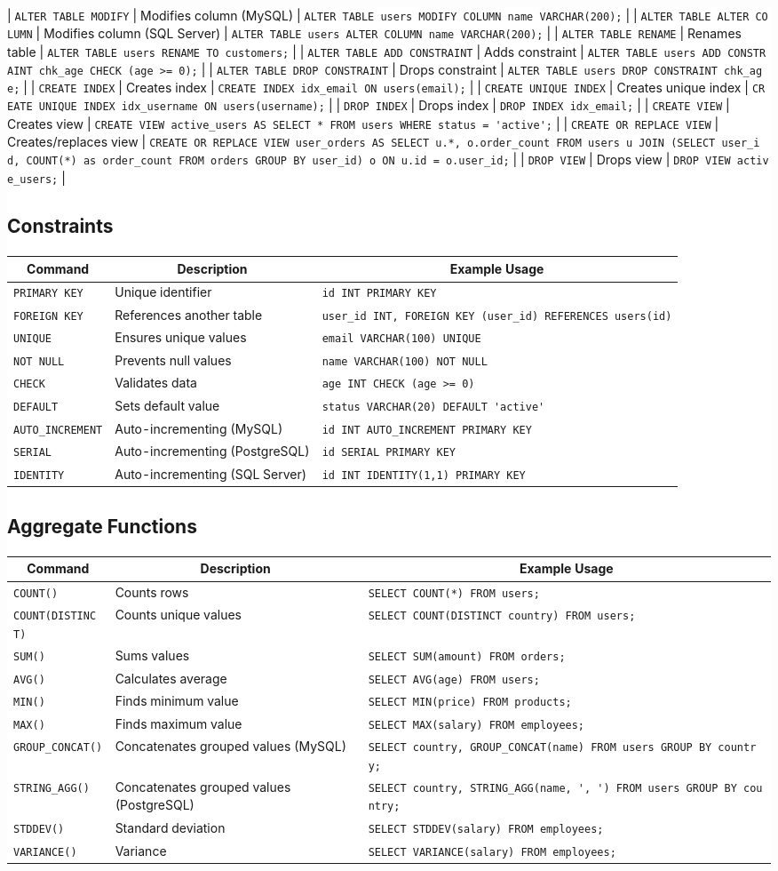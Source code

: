 | `ALTER TABLE MODIFY` | Modifies column (MySQL) | `ALTER TABLE users MODIFY COLUMN name VARCHAR(200);` |
| `ALTER TABLE ALTER COLUMN` | Modifies column (SQL Server) | `ALTER TABLE users ALTER COLUMN name VARCHAR(200);` |
| `ALTER TABLE RENAME` | Renames table | `ALTER TABLE users RENAME TO customers;` |
| `ALTER TABLE ADD CONSTRAINT` | Adds constraint | `ALTER TABLE users ADD CONSTRAINT chk_age CHECK (age >= 0);` |
| `ALTER TABLE DROP CONSTRAINT` | Drops constraint | `ALTER TABLE users DROP CONSTRAINT chk_age;` |
| `CREATE INDEX` | Creates index | `CREATE INDEX idx_email ON users(email);` |
| `CREATE UNIQUE INDEX` | Creates unique index | `CREATE UNIQUE INDEX idx_username ON users(username);` |
| `DROP INDEX` | Drops index | `DROP INDEX idx_email;` |
| `CREATE VIEW` | Creates view | `CREATE VIEW active_users AS SELECT * FROM users WHERE status = 'active';` |
| `CREATE OR REPLACE VIEW` | Creates/replaces view | `CREATE OR REPLACE VIEW user_orders AS SELECT u.*, o.order_count FROM users u JOIN (SELECT user_id, COUNT(*) as order_count FROM orders GROUP BY user_id) o ON u.id = o.user_id;` |
| `DROP VIEW` | Drops view | `DROP VIEW active_users;` |

## Constraints

| Command | Description | Example Usage |
|---------|-------------|---------------|
| `PRIMARY KEY` | Unique identifier | `id INT PRIMARY KEY` |
| `FOREIGN KEY` | References another table | `user_id INT, FOREIGN KEY (user_id) REFERENCES users(id)` |
| `UNIQUE` | Ensures unique values | `email VARCHAR(100) UNIQUE` |
| `NOT NULL` | Prevents null values | `name VARCHAR(100) NOT NULL` |
| `CHECK` | Validates data | `age INT CHECK (age >= 0)` |
| `DEFAULT` | Sets default value | `status VARCHAR(20) DEFAULT 'active'` |
| `AUTO_INCREMENT` | Auto-incrementing (MySQL) | `id INT AUTO_INCREMENT PRIMARY KEY` |
| `SERIAL` | Auto-incrementing (PostgreSQL) | `id SERIAL PRIMARY KEY` |
| `IDENTITY` | Auto-incrementing (SQL Server) | `id INT IDENTITY(1,1) PRIMARY KEY` |

## Aggregate Functions

| Command | Description | Example Usage |
|---------|-------------|---------------|
| `COUNT()` | Counts rows | `SELECT COUNT(*) FROM users;` |
| `COUNT(DISTINCT)` | Counts unique values | `SELECT COUNT(DISTINCT country) FROM users;` |
| `SUM()` | Sums values | `SELECT SUM(amount) FROM orders;` |
| `AVG()` | Calculates average | `SELECT AVG(age) FROM users;` |
| `MIN()` | Finds minimum value | `SELECT MIN(price) FROM products;` |
| `MAX()` | Finds maximum value | `SELECT MAX(salary) FROM employees;` |
| `GROUP_CONCAT()` | Concatenates grouped values (MySQL) | `SELECT country, GROUP_CONCAT(name) FROM users GROUP BY country;` |
| `STRING_AGG()` | Concatenates grouped values (PostgreSQL) | `SELECT country, STRING_AGG(name, ', ') FROM users GROUP BY country;` |
| `STDDEV()` | Standard deviation | `SELECT STDDEV(salary) FROM employees;` |
| `VARIANCE()` | Variance | `SELECT VARIANCE(salary) FROM employees;` |
